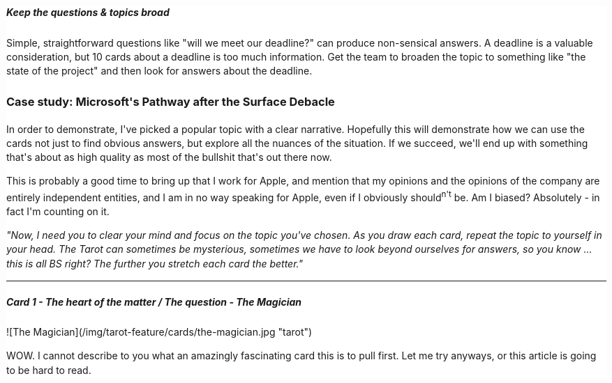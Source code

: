 ##### Keep the questions & topics broad
Simple, straightforward questions like "will we meet our deadline?" can produce non-sensical answers.  A deadline is a valuable consideration, but 10 cards about a deadline is too much information.  Get the team to broaden the topic to something like "the state of the project" and then look for answers about the deadline.


<span id="section2"> </span>
### Case study: Microsoft's Pathway after the Surface Debacle

In order to demonstrate, I've picked a popular topic with a clear narrative.  Hopefully this will demonstrate how we can use the cards not just to find obvious answers, but explore all the nuances of the situation.  If we succeed, we'll end up with something that's about as high quality as most of the bullshit that's out there now.

This is probably a good time to bring up that I work for Apple, and mention that my opinions and the opinions of the company are entirely independent entities, and I am in no way speaking for Apple, even if I obviously should<sup>n't</sup> be.  Am I biased?  Absolutely - in fact I'm counting on it.

_"Now, I need you to clear your mind and focus on the topic you've chosen. As you draw each card, repeat the topic to yourself in your head.  The Tarot can sometimes be mysterious, sometimes we have to look beyond ourselves for answers, so you know ... this is all BS right?  The further you stretch each card the better."_

---------------------------------------

##### Card 1 - The heart of the matter / The question - The Magician
<aside class="tarot pull-right">
![The Magician](/img/tarot-feature/cards/the-magician.jpg "tarot")
</aside>

WOW.  I cannot describe to you what an amazingly fascinating card this is to pull first.  Let me try anyways, or this article is going to be hard to read.  
